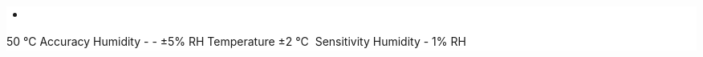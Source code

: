 -
</td>
<td>
50
</td>
<td>
°C
</td>
</tr>
<tr align="center">
<td rowspan="2">
Accuracy
</td>
<td>
Humidity
</td>
<td>
-
</td>
<td>
-
</td>
<td>
±5%
</td>
<td>
RH
</td>
</tr>
<tr align="center">
<td>
Temperature
</td>
<td>
</td>
<td>
</td>
<td>
±2
</td>
<td>
°C
</td>
</tr>
<tr align="center">
<td rowspan="2">
 Sensitivity
</td>
<td>
Humidity
</td>
<td>
</td>
<td>
-
</td>
<td>
1%
</td>
<td>
RH
</td>
</tr>
<tr align="center">